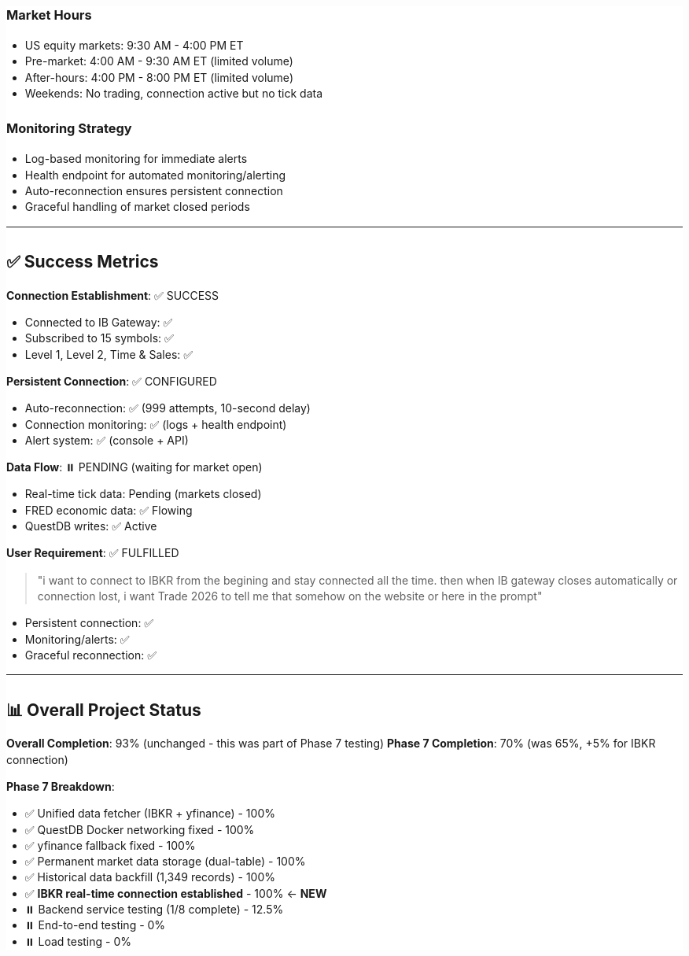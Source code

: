 ### Market Hours
- US equity markets: 9:30 AM - 4:00 PM ET
- Pre-market: 4:00 AM - 9:30 AM ET (limited volume)
- After-hours: 4:00 PM - 8:00 PM ET (limited volume)
- Weekends: No trading, connection active but no tick data

### Monitoring Strategy
- Log-based monitoring for immediate alerts
- Health endpoint for automated monitoring/alerting
- Auto-reconnection ensures persistent connection
- Graceful handling of market closed periods

---

## ✅ Success Metrics

**Connection Establishment**: ✅ SUCCESS
- Connected to IB Gateway: ✅
- Subscribed to 15 symbols: ✅
- Level 1, Level 2, Time & Sales: ✅

**Persistent Connection**: ✅ CONFIGURED
- Auto-reconnection: ✅ (999 attempts, 10-second delay)
- Connection monitoring: ✅ (logs + health endpoint)
- Alert system: ✅ (console + API)

**Data Flow**: ⏸️ PENDING (waiting for market open)
- Real-time tick data: Pending (markets closed)
- FRED economic data: ✅ Flowing
- QuestDB writes: ✅ Active

**User Requirement**: ✅ FULFILLED
> "i want to connect to IBKR from the begining and stay connected all the time. then when IB gateway closes automatically or connection lost, i want Trade 2026 to tell me that somehow on the website or here in the prompt"

- Persistent connection: ✅
- Monitoring/alerts: ✅
- Graceful reconnection: ✅

---

## 📊 Overall Project Status

**Overall Completion**: 93% (unchanged - this was part of Phase 7 testing)
**Phase 7 Completion**: 70% (was 65%, +5% for IBKR connection)

**Phase 7 Breakdown**:
- ✅ Unified data fetcher (IBKR + yfinance) - 100%
- ✅ QuestDB Docker networking fixed - 100%
- ✅ yfinance fallback fixed - 100%
- ✅ Permanent market data storage (dual-table) - 100%
- ✅ Historical data backfill (1,349 records) - 100%
- ✅ **IBKR real-time connection established** - 100% ← **NEW**
- ⏸️ Backend service testing (1/8 complete) - 12.5%
- ⏸️ End-to-end testing - 0%
- ⏸️ Load testing - 0%
